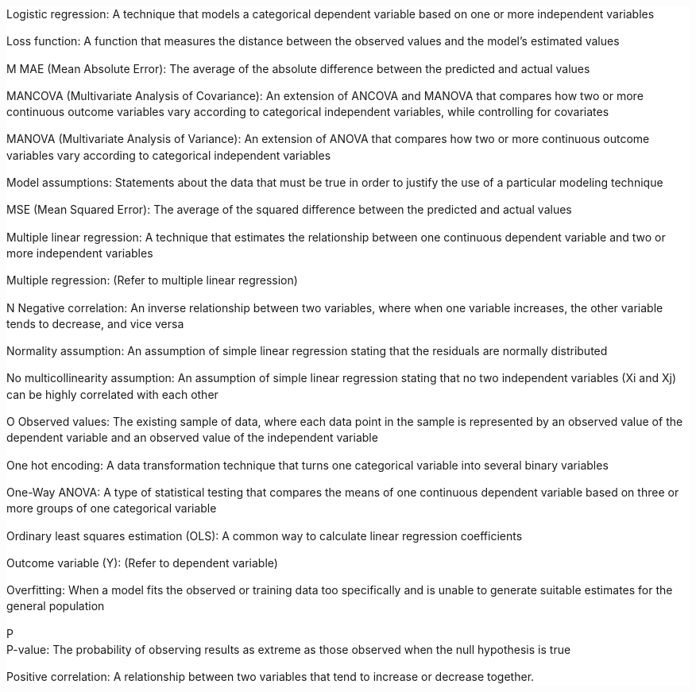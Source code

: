 Logistic regression: A technique that models a categorical dependent variable based on one or more independent variables									

Loss function: A function that measures the distance between the observed values and the model’s estimated values								

M
MAE (Mean Absolute Error): The average of the absolute difference between the predicted and actual values	

MANCOVA (Multivariate Analysis of Covariance): An extension of ANCOVA and MANOVA that compares how two or more continuous outcome variables vary according to categorical independent variables, while controlling for covariates	

MANOVA (Multivariate Analysis of Variance): An extension of ANOVA that compares how two or more continuous outcome variables vary according to categorical independent variables

Model assumptions: Statements about the data that must be true in order to justify the use of a particular modeling technique									

MSE (Mean Squared Error): The average of the squared difference between the predicted and actual values

Multiple linear regression: A technique that estimates the relationship between one continuous dependent variable and two or more independent variables				

Multiple regression: (Refer to multiple linear regression)

N
Negative correlation: An inverse relationship between two variables, where when one variable increases, the other variable tends to decrease, and vice versa				

Normality assumption: An assumption of simple linear regression stating that the residuals are normally distributed		

No multicollinearity assumption: An assumption of simple linear regression stating that no two independent variables (Xi and Xj) can be highly correlated with each other

O
Observed values: The existing sample of data, where each data point in the sample is represented by an observed value of the dependent variable and an observed value of the independent variable											

One hot encoding: A data transformation technique that turns one categorical variable into several binary variables										

One-Way ANOVA: A type of statistical testing that compares the means of one continuous dependent variable based on three or more groups of one categorical variable			

Ordinary least squares estimation (OLS): A common way to calculate linear regression coefficients	

Outcome variable (Y): (Refer to dependent variable)

Overfitting: When a model fits the observed or training data too specifically and is unable to generate suitable estimates for the general population

P				
P-value: The probability of observing results as extreme as those observed when the null hypothesis is true											

Positive correlation: A relationship between two variables that tend to increase or decrease together.											
